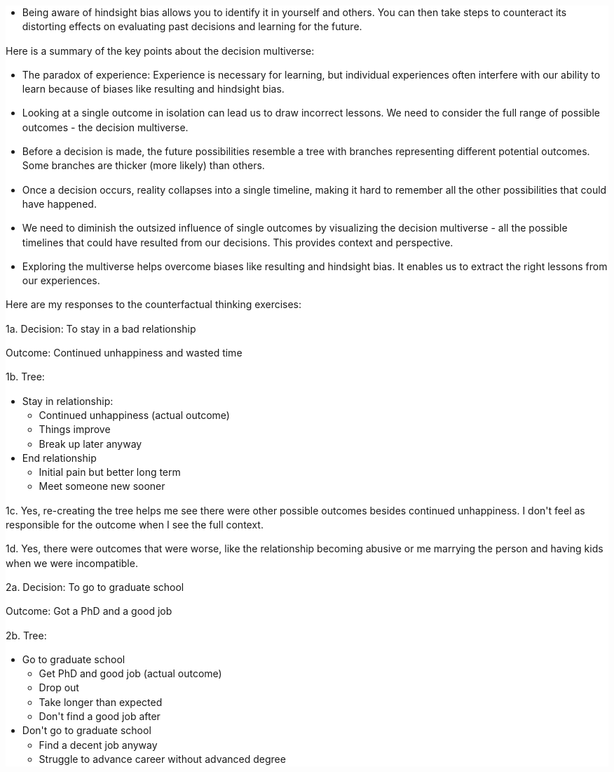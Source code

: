 - Being aware of hindsight bias allows you to identify it in yourself and others. You can then take steps to counteract its distorting effects on evaluating past decisions and learning for the future.

 Here is a summary of the key points about the decision multiverse:

- The paradox of experience: Experience is necessary for learning, but individual experiences often interfere with our ability to learn because of biases like resulting and hindsight bias. 

- Looking at a single outcome in isolation can lead us to draw incorrect lessons. We need to consider the full range of possible outcomes - the decision multiverse.

- Before a decision is made, the future possibilities resemble a tree with branches representing different potential outcomes. Some branches are thicker (more likely) than others. 

- Once a decision occurs, reality collapses into a single timeline, making it hard to remember all the other possibilities that could have happened. 

- We need to diminish the outsized influence of single outcomes by visualizing the decision multiverse - all the possible timelines that could have resulted from our decisions. This provides context and perspective.

- Exploring the multiverse helps overcome biases like resulting and hindsight bias. It enables us to extract the right lessons from our experiences.

 Here are my responses to the counterfactual thinking exercises:

1a. Decision: To stay in a bad relationship 

Outcome: Continued unhappiness and wasted time

1b. Tree:

- Stay in relationship: 
  - Continued unhappiness (actual outcome)
  - Things improve
  - Break up later anyway
- End relationship
  - Initial pain but better long term
  - Meet someone new sooner

1c. Yes, re-creating the tree helps me see there were other possible outcomes besides continued unhappiness. I don't feel as responsible for the outcome when I see the full context.

1d. Yes, there were outcomes that were worse, like the relationship becoming abusive or me marrying the person and having kids when we were incompatible. 

2a. Decision: To go to graduate school

Outcome: Got a PhD and a good job 

2b. Tree:

- Go to graduate school
  - Get PhD and good job (actual outcome) 
  - Drop out 
  - Take longer than expected
  - Don't find a good job after
- Don't go to graduate school
  - Find a decent job anyway
  - Struggle to advance career without advanced degree
